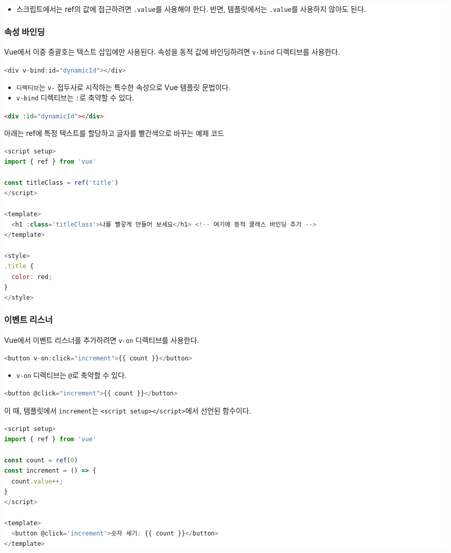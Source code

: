 - 스크립트에서는 ref의 값에 접근하려면 `.value`를 사용해야 한다. 반면, 템플릿에서는 `.value`를 사용하지 않아도 된다.

### 속성 바인딩

Vue에서 이중 중괄호는 텍스트 삽입에만 사용된다. 속성을 동적 값에 바인딩하려면 `v-bind` 디렉티브를 사용한다.

```js
<div v-bind:id="dynamicId"></div>
```

- `디렉티브`는 `v-` 접두사로 시작하는 특수한 속성으로 Vue 템플릿 문법이다.
- `v-bind` 디렉티브는 `:`로 축약할 수 있다.

```html
<div :id="dynamicId"></div>
```

아래는 ref에 특정 텍스트를 할당하고 글자를 빨간색으로 바꾸는 예제 코드

```js
<script setup>
import { ref } from 'vue'

const titleClass = ref('title')
</script>

<template>
  <h1 :class='titleClass'>나를 빨갛게 만들어 보세요</h1> <!-- 여기에 동적 클래스 바인딩 추가 -->
</template>

<style>
.title {
  color: red;
}
</style>
```

### 이벤트 리스너

Vue에서 이벤트 리스너를 추가하려면 `v-on` 디렉티브를 사용한다.

```js
<button v-on:click="increment">{{ count }}</button>
```

- `v-on` 디렉티브는 `@`로 축약할 수 있다.

```js
<button @click="increment">{{ count }}</button>
```

이 때, 템플릿에서 `increment`는 `<script setup></script>`에서 선언된 함수이다.

```js
<script setup>
import { ref } from 'vue'

const count = ref(0)
const increment = () => {
  count.value++;
}
</script>

<template>
  <button @click='increment'>숫자 세기: {{ count }}</button>
</template>
```
